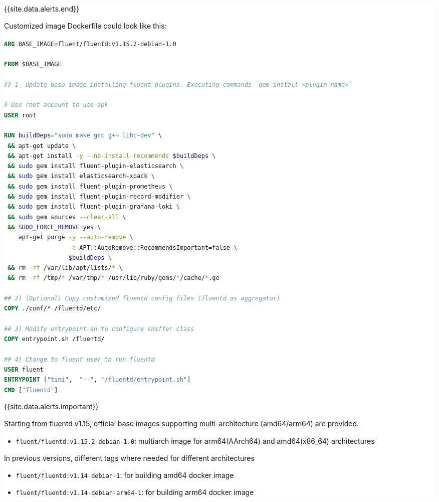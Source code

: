 {{site.data.alerts.end}}


Customized image Dockerfile could look like this:

```dockerfile
ARG BASE_IMAGE=fluent/fluentd:v1.15.2-debian-1.0

FROM $BASE_IMAGE

## 1- Update base image installing fluent plugins. Executing commands `gem install <plugin_name>`

# Use root account to use apk
USER root

RUN buildDeps="sudo make gcc g++ libc-dev" \
 && apt-get update \
 && apt-get install -y --no-install-recommends $buildDeps \
 && sudo gem install fluent-plugin-elasticsearch \
 && sudo gem install elasticsearch-xpack \
 && sudo gem install fluent-plugin-prometheus \
 && sudo gem install fluent-plugin-record-modifier \
 && sudo gem install fluent-plugin-grafana-loki \
 && sudo gem sources --clear-all \
 && SUDO_FORCE_REMOVE=yes \
    apt-get purge -y --auto-remove \
                  -o APT::AutoRemove::RecommendsImportant=false \
                  $buildDeps \
 && rm -rf /var/lib/apt/lists/* \
 && rm -rf /tmp/* /var/tmp/* /usr/lib/ruby/gems/*/cache/*.ge

## 2) (Optional) Copy customized fluentd config files (fluentd as aggregator)
COPY ./conf/* /fluentd/etc/

## 3) Modify entrypoint.sh to configure sniffer class
COPY entrypoint.sh /fluentd/

## 4) Change to fluent user to run fluentd
USER fluent
ENTRYPOINT ["tini",  "--", "/fluentd/entrypoint.sh"]
CMD ["fluentd"]
```

{{site.data.alerts.important}}

Starting from fluentd v1.15, official base images supporting multi-architecture (amd64/arm64) are provided.

- `fluent/fluentd:v1.15.2-debian-1.0`: multiarch image for arm64(AArch64) and amd64(x86_64) architectures

In previous versions, different tags where needed for different architectures

- `fluent/fluentd:v1.14-debian-1`: for building amd64 docker image
 
- `fluent/fluentd:v1.14-debian-arm64-1`: for building arm64 docker image

